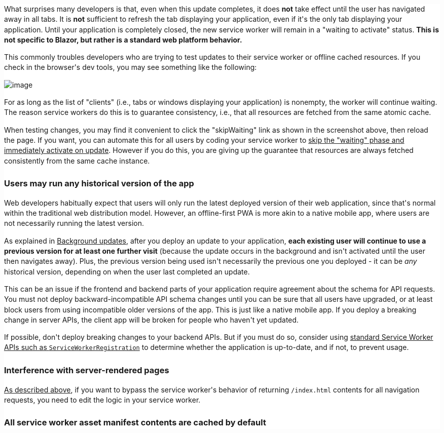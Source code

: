 What surprises many developers is that, even when this update completes, it does **not** take effect until the user has navigated away in all tabs. It is **not** sufficient to refresh the tab displaying your application, even if it's the only tab displaying your application. Until your application is completely closed, the new service worker will remain in a "waiting to activate" status. **This is not specific to Blazor, but rather is a standard web platform behavior.**

This commonly troubles developers who are trying to test updates to their service worker or offline cached resources. If you check in the browser's dev tools, you may see something like the following:

![image](https://user-images.githubusercontent.com/1101362/76226394-b93f7380-6215-11ea-8572-7d52afee2dd8.png)

For as long as the list of "clients" (i.e., tabs or windows displaying your application) is nonempty, the worker will continue waiting. The reason service workers do this is to guarantee consistency, i.e., that all resources are fetched from the same atomic cache.

When testing changes, you may find it convenient to click the "skipWaiting" link as shown in the screenshot above, then reload the page. If you want, you can automate this for all users by coding your service worker to [skip the "waiting" phase and immediately activate on update](https://developers.google.com/web/fundamentals/primers/service-workers/lifecycle#skip_the_waiting_phase). However if you do this, you are giving up the guarantee that resources are always fetched consistently from the same cache instance.

### Users may run any historical version of the app

Web developers habitually expect that users will only run the latest deployed version of their web application, since that's normal within the traditional web distribution model. However, an offline-first PWA is more akin to a native mobile app, where users are not necessarily running the latest version.

As explained in [Background updates](#background-updates), after you deploy an update to your application, **each existing user will continue to use a previous version for at least one further visit** (because the update occurs in the background and isn't activated until the user then navigates away). Plus, the previous version being used isn't necessarily the previous one you deployed - it can be *any* historical version, depending on when the user last completed an update.

This can be an issue if the frontend and backend parts of your application require agreement about the schema for API requests. You must not deploy backward-incompatible API schema changes until you can be sure that all users have upgraded, or at least block users from using incompatible older versions of the app. This is just like a native mobile app. If you deploy a breaking change in server APIs, the client app will be broken for people who haven't yet updated.

If possible, don't deploy breaking changes to your backend APIs. But if you must do so, consider using [standard Service Worker APIs such as `ServiceWorkerRegistration`](https://developer.mozilla.org/docs/Web/API/ServiceWorkerRegistration) to determine whether the application is up-to-date, and if not, to prevent usage.

### Interference with server-rendered pages

[As described above](#support-server-rendered-pages), if you want to bypass the service worker's behavior of returning `/index.html` contents for all navigation requests, you need to edit the logic in your service worker.

### All service worker asset manifest contents are cached by default
